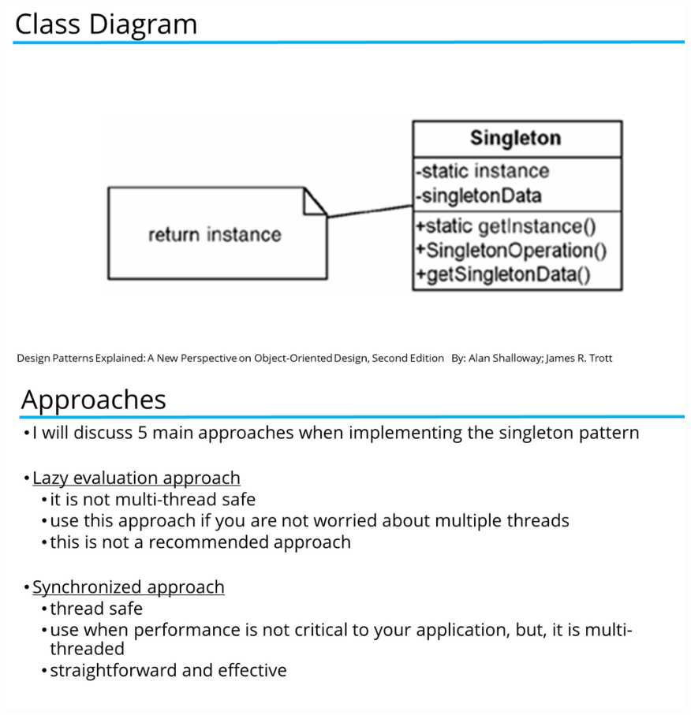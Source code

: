 ![Untitled](The%20Java%20Design%20Patterns%20Course/Untitled%20180.png)

![Untitled](The%20Java%20Design%20Patterns%20Course/Untitled%20181.png)
